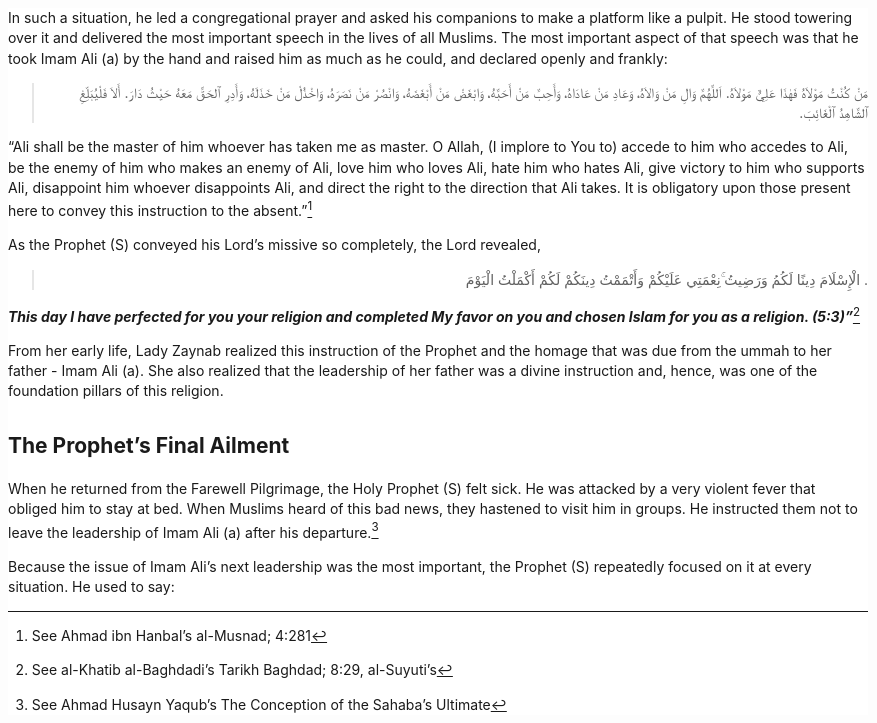 In such a situation, he led a congregational prayer and asked his
companions to make a platform like a pulpit. He stood towering over it
and delivered the most important speech in the lives of all Muslims. The
most important aspect of that speech was that he took Imam Ali (a) by
the hand and raised him as much as he could, and declared openly and
frankly:

<blockquote dir="rtl">
  <p>
مَنْ كُنْتُ مَوْلاَهُ فَهٰذَا عَلِيٌّ مَوْلاَهُ. اَللَّهُمَّ وَالِ
مَنْ وَالاَهُ، وَعَادِ مَنْ عَادَاهُ، وَأَحِبَّ مَنْ أَحَبَّهُ،
وَابْغَضْ مَنْ أَبْغَضَهُ، وَانْصُرْ مَنْ نَصَرَهُ، وَاخْذُلْ مَنْ
خَذَلَهُ، وَأَدِرِ ﭐلحَقَّ مَعَهُ حَيْثُ دَارَ. أَلاَ فَلْيُبَلِّغِ
ﭐلشَّاهِدُ ﭐلْغَائِبَ.
  </p>
</blockquote>

“Ali shall be the master of him whoever has taken me as master. O Allah,
(I implore to You to) accede to him who accedes to Ali, be the enemy of
him who makes an enemy of Ali, love him who loves Ali, hate him who
hates Ali, give victory to him who supports Ali, disappoint him whoever
disappoints Ali, and direct the right to the direction that Ali takes.
It is obligatory upon those present here to convey this instruction to
the absent.”[^7]

As the Prophet (S) conveyed his Lord’s missive so completely, the Lord
revealed,

<blockquote dir="rtl">
  <p>
. الْإِسْلَامَ دِينًا لَكُمُ وَرَضِيتُ ۚنِعْمَتِي عَلَيْكُمْ
وَأَتْمَمْتُ دِينَكُمْ لَكُمْ أَكْمَلْتُ الْيَوْمَ
  </p>
</blockquote>

***This day I have perfected for you your religion and completed My
favor on you and chosen Islam for you as a religion. (5:3)”***[^8]

From her early life, Lady Zaynab realized this instruction of the
Prophet and the homage that was due from the ummah to her father - Imam
Ali (a). She also realized that the leadership of her father was a
divine instruction and, hence, was one of the foundation pillars of this
religion.

The Prophet’s Final Ailment
---------------------------

When he returned from the Farewell Pilgrimage, the Holy Prophet (S) felt
sick. He was attacked by a very violent fever that obliged him to stay
at bed. When Muslims heard of this bad news, they hastened to visit him
in groups. He instructed them not to leave the leadership of Imam Ali
(a) after his departure.[^9]

Because the issue of Imam Ali’s next leadership was the most important,
the Prophet (S) repeatedly focused on it at every situation. He used to
say:


[^1]: Prophet Muhammad (S) referred to his household at almost every
[^2]: See Ibn Shahrashub’s Manaqib Ali (i) Abu-Talib; 1:167.
[^3]: See al-Tirmidhi’s al-Sahih, 2:308
[^4]: See al-Yaqubi’s al-Tarikh, 2: 91-2.
[^5]: See al-Ghadir, 2:34
[^6]: See al-Wahidi’s Asbab al-Nuzul, al-Razi’s al-Tafsir, and many
[^7]: See Ahmad ibn Hanbal’s al-Musnad; 4:281
[^8]: See al-Khatib al-Baghdadi’s Tarikh Baghdad; 8:29, al-Suyuti’s
[^9]: See Ahmad Husayn Yaqub’s The Conception of the Sahaba’s Ultimate
[^10]: See al-Sawaiq al-Muhriqah, 124.
[^11]: Abu-Bakr, Umar ibn al-Khattab, Abu-Ubaydah ibn al-Jarrah were the
[^12]: See al-Muttaqi al-Hindi’s Kanz al-Ummal; 5:312, Ibn Saad’s
[^13]: Minbar is a small set of steps in a mosque from which speeches
[^14]: See al-Sirah al-Halabiyyah, 3:34.
[^15]: This famous incident was recorded in the most reliable books of
[^16]: Referring to Prophet Muhammad (S), Almighty Allah says (53:2-5):
[^17]: See Ibn Abil-Hadid’s Sharh(u) Nahj al-Balaghah; 3:114.
[^18]: Though all reference books of Hadith have recorded this incident,
[^19]: See Ahmad ibn Hanbal’s al-Musnad; 1:355
[^20]: See Baqir Sharif al-Qarashi’s Hayat al-Imam al-Hasan; 1:113.
[^21]: See al-Khwarizmi’s al-Manaqib; 1:114
[^22]: See al-Muttaqi al-Hindi’s Kanz al-Ummal; 2:55, Ibn Saad’s
[^23]: See al-Muttaqi al-Hindi’s Kanz al-Ummal; 4:54.
[^24]: See Tarikh al-Khamis; 2:192
